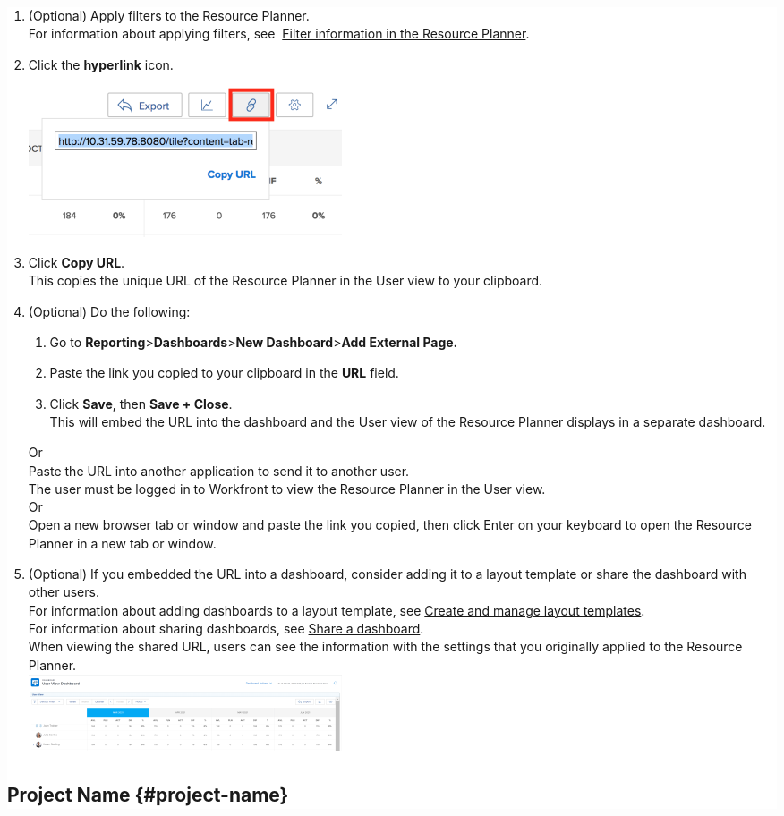 1. (Optional) Apply filters to the Resource Planner.  
   For information about applying filters, see&nbsp; [Filter information in the Resource Planner](../../resource-mgmt/resource-planning/filter-resource-planner.md).

1. Click the **hyperlink** icon.  
   ![](assets/rp-storm-generate-url-with-copy-url-link-350x182.png)

1. Click **Copy URL**.  
   This copies the unique URL of the Resource Planner in the User view to your clipboard.&nbsp;

1. (Optional) Do the following:

   1. Go to **Reporting**>**Dashboards**>**New Dashboard**>**Add External Page.**
   
   1. Paste the link you copied to your clipboard in the **URL** field.
   1. Click **Save**, then&nbsp;**Save + Close**.   
      This will embed the URL into the dashboard and the User view of the Resource Planner displays in a separate dashboard.

   Or  
   Paste the URL into another application to send it to another user.  
   The user must be logged in to Workfront to view the Resource Planner in the User view.  
   Or  
   Open a new browser tab or window and paste the link you copied, then click Enter on your keyboard to&nbsp;open the Resource Planner in a new tab or window.&nbsp;

1. (Optional) If you embedded the URL into a dashboard, consider adding it to a layout template or share the dashboard with other users.  
   For information about adding dashboards to a layout template, see [Create and manage layout templates](../../administration-and-setup/customize-workfront/use-layout-templates/create-and-manage-layout-templates.md).  
   For information about sharing dashboards, see [Share a dashboard](../../reports-and-dashboards/dashboards/creating-and-managing-dashboards/share-dashboard.md).  
   When viewing the shared URL, users can see the information with the settings that you originally applied to the Resource Planner.  
   ![](assets/user-view-dashoard-from-unique-url-350x85.png)

## Project Name {#project-name}
